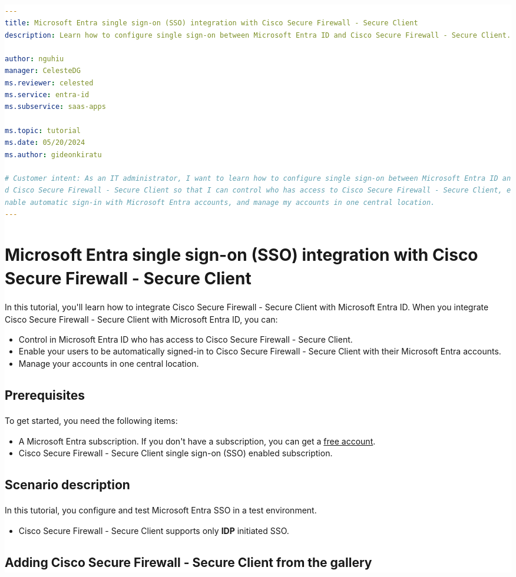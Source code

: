```yaml
---
title: Microsoft Entra single sign-on (SSO) integration with Cisco Secure Firewall - Secure Client
description: Learn how to configure single sign-on between Microsoft Entra ID and Cisco Secure Firewall - Secure Client.

author: nguhiu
manager: CelesteDG
ms.reviewer: celested
ms.service: entra-id
ms.subservice: saas-apps

ms.topic: tutorial
ms.date: 05/20/2024
ms.author: gideonkiratu

# Customer intent: As an IT administrator, I want to learn how to configure single sign-on between Microsoft Entra ID and Cisco Secure Firewall - Secure Client so that I can control who has access to Cisco Secure Firewall - Secure Client, enable automatic sign-in with Microsoft Entra accounts, and manage my accounts in one central location.
---
```


# Microsoft Entra single sign-on (SSO) integration with Cisco Secure Firewall - Secure Client

In this tutorial, you'll learn how to integrate Cisco Secure Firewall - Secure Client with Microsoft Entra ID. When you integrate Cisco Secure Firewall - Secure Client with Microsoft Entra ID, you can:

* Control in Microsoft Entra ID who has access to Cisco Secure Firewall - Secure Client.
* Enable your users to be automatically signed-in to Cisco Secure Firewall - Secure Client with their Microsoft Entra accounts.
* Manage your accounts in one central location.

## Prerequisites

To get started, you need the following items:

* A Microsoft Entra subscription. If you don't have a subscription, you can get a [free account](https://azure.microsoft.com/free/).
* Cisco Secure Firewall - Secure Client single sign-on (SSO) enabled subscription.

## Scenario description

In this tutorial, you configure and test Microsoft Entra SSO in a test environment.

* Cisco Secure Firewall - Secure Client supports only **IDP** initiated SSO.

## Adding Cisco Secure Firewall - Secure Client from the gallery
